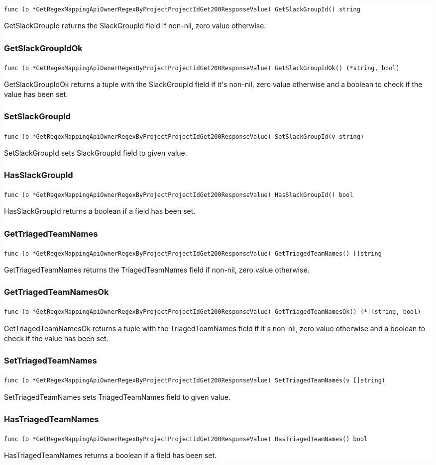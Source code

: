 `func (o *GetRegexMappingApiOwnerRegexByProjectProjectIdGet200ResponseValue) GetSlackGroupId() string`

GetSlackGroupId returns the SlackGroupId field if non-nil, zero value otherwise.

### GetSlackGroupIdOk

`func (o *GetRegexMappingApiOwnerRegexByProjectProjectIdGet200ResponseValue) GetSlackGroupIdOk() (*string, bool)`

GetSlackGroupIdOk returns a tuple with the SlackGroupId field if it's non-nil, zero value otherwise
and a boolean to check if the value has been set.

### SetSlackGroupId

`func (o *GetRegexMappingApiOwnerRegexByProjectProjectIdGet200ResponseValue) SetSlackGroupId(v string)`

SetSlackGroupId sets SlackGroupId field to given value.

### HasSlackGroupId

`func (o *GetRegexMappingApiOwnerRegexByProjectProjectIdGet200ResponseValue) HasSlackGroupId() bool`

HasSlackGroupId returns a boolean if a field has been set.

### GetTriagedTeamNames

`func (o *GetRegexMappingApiOwnerRegexByProjectProjectIdGet200ResponseValue) GetTriagedTeamNames() []string`

GetTriagedTeamNames returns the TriagedTeamNames field if non-nil, zero value otherwise.

### GetTriagedTeamNamesOk

`func (o *GetRegexMappingApiOwnerRegexByProjectProjectIdGet200ResponseValue) GetTriagedTeamNamesOk() (*[]string, bool)`

GetTriagedTeamNamesOk returns a tuple with the TriagedTeamNames field if it's non-nil, zero value otherwise
and a boolean to check if the value has been set.

### SetTriagedTeamNames

`func (o *GetRegexMappingApiOwnerRegexByProjectProjectIdGet200ResponseValue) SetTriagedTeamNames(v []string)`

SetTriagedTeamNames sets TriagedTeamNames field to given value.

### HasTriagedTeamNames

`func (o *GetRegexMappingApiOwnerRegexByProjectProjectIdGet200ResponseValue) HasTriagedTeamNames() bool`

HasTriagedTeamNames returns a boolean if a field has been set.
